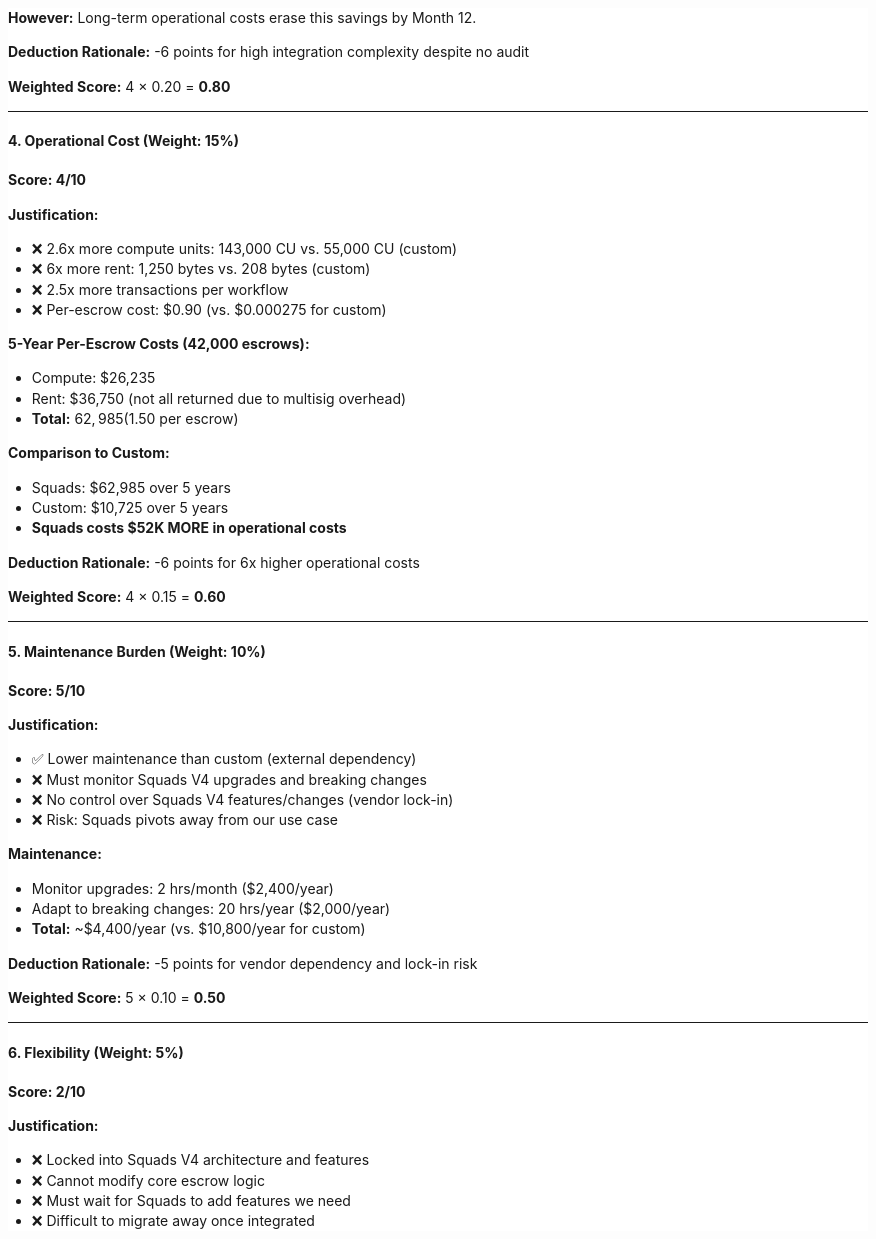 **However:** Long-term operational costs erase this savings by Month 12.

**Deduction Rationale:** -6 points for high integration complexity despite no audit

**Weighted Score:** 4 × 0.20 = **0.80**

---

#### 4. Operational Cost (Weight: 15%)
**Score: 4/10**

**Justification:**
- ❌ 2.6x more compute units: 143,000 CU vs. 55,000 CU (custom)
- ❌ 6x more rent: 1,250 bytes vs. 208 bytes (custom)
- ❌ 2.5x more transactions per workflow
- ❌ Per-escrow cost: $0.90 (vs. $0.000275 for custom)

**5-Year Per-Escrow Costs (42,000 escrows):**
- Compute: $26,235
- Rent: $36,750 (not all returned due to multisig overhead)
- **Total:** $62,985 ($1.50 per escrow)

**Comparison to Custom:**
- Squads: $62,985 over 5 years
- Custom: $10,725 over 5 years
- **Squads costs $52K MORE in operational costs**

**Deduction Rationale:** -6 points for 6x higher operational costs

**Weighted Score:** 4 × 0.15 = **0.60**

---

#### 5. Maintenance Burden (Weight: 10%)
**Score: 5/10**

**Justification:**
- ✅ Lower maintenance than custom (external dependency)
- ❌ Must monitor Squads V4 upgrades and breaking changes
- ❌ No control over Squads V4 features/changes (vendor lock-in)
- ❌ Risk: Squads pivots away from our use case

**Maintenance:**
- Monitor upgrades: 2 hrs/month ($2,400/year)
- Adapt to breaking changes: 20 hrs/year ($2,000/year)
- **Total:** ~$4,400/year (vs. $10,800/year for custom)

**Deduction Rationale:** -5 points for vendor dependency and lock-in risk

**Weighted Score:** 5 × 0.10 = **0.50**

---

#### 6. Flexibility (Weight: 5%)
**Score: 2/10**

**Justification:**
- ❌ Locked into Squads V4 architecture and features
- ❌ Cannot modify core escrow logic
- ❌ Must wait for Squads to add features we need
- ❌ Difficult to migrate away once integrated
